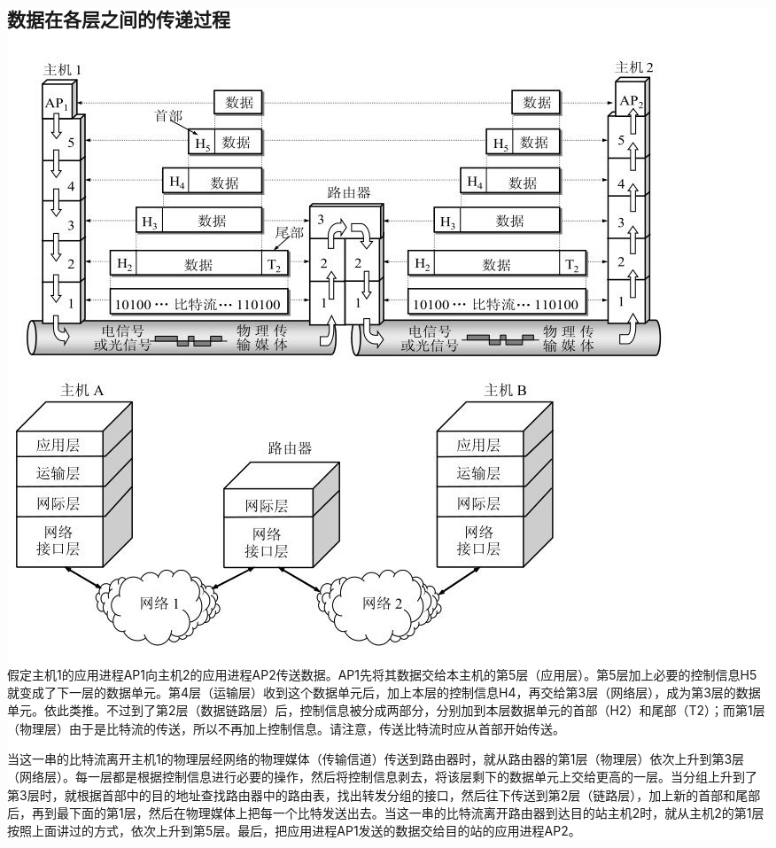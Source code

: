 

## 数据在各层之间的传递过程

![](./img/23.jpeg)

![](./img/24.jpeg)

假定主机1的应用进程AP1向主机2的应用进程AP2传送数据。AP1先将其数据交给本主机的第5层（应用层）。第5层加上必要的控制信息H5就变成了下一层的数据单元。第4层（运输层）收到这个数据单元后，加上本层的控制信息H4，再交给第3层（网络层），成为第3层的数据单元。依此类推。不过到了第2层（数据链路层）后，控制信息被分成两部分，分别加到本层数据单元的首部（H2）和尾部（T2）；而第1层（物理层）由于是比特流的传送，所以不再加上控制信息。请注意，传送比特流时应从首部开始传送。

当这一串的比特流离开主机1的物理层经网络的物理媒体（传输信道）传送到路由器时，就从路由器的第1层（物理层）依次上升到第3层（网络层）。每一层都是根据控制信息进行必要的操作，然后将控制信息剥去，将该层剩下的数据单元上交给更高的一层。当分组上升到了第3层时，就根据首部中的目的地址查找路由器中的路由表，找出转发分组的接口，然后往下传送到第2层（链路层），加上新的首部和尾部后，再到最下面的第1层，然后在物理媒体上把每一个比特发送出去。当这一串的比特流离开路由器到达目的站主机2时，就从主机2的第1层按照上面讲过的方式，依次上升到第5层。最后，把应用进程AP1发送的数据交给目的站的应用进程AP2。


